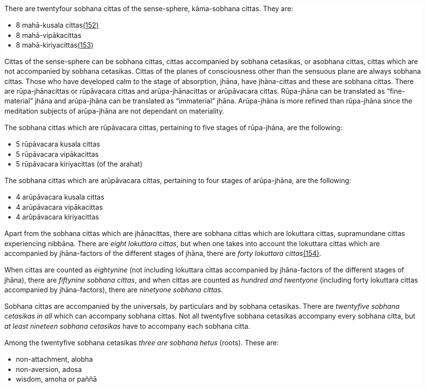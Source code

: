 There are twentyfour sobhana cittas of the sense-sphere, kāma-sobhana
cittas. They are:

-   8 mahā-kusala cittas[(152)](#FOOT152)
-   8 mahā-vipākacittas
-   8 mahā-kiriyacittas[(153)](#FOOT153)

Cittas of the sense-sphere can be sobhana cittas, cittas accompanied by
sobhana cetasikas, or asobhana cittas, cittas which are not accompanied
by sobhana cetasikas. Cittas of the planes of consciousness other than
the sensuous plane are always sobhana cittas. Those who have developed
calm to the stage of absorption, jhāna, have jhāna-cittas and these are
sobhana cittas. There are rūpa-jhānacittas or rūpāvacara cittas and
arūpa-jhānacittas or arūpāvacara cittas. Rūpa-jhāna can be translated as
“fine-material” jhāna and arūpa-jhāna can be translated as “immaterial”
jhāna. Arūpa-jhāna is more refined than rūpa-jhāna since the meditation
subjects of arūpa-jhāna are not dependant on materiality.

The sobhana cittas which are rūpāvacara cittas, pertaining to five
stages of rūpa-jhāna, are the following:

-   5 rūpāvacara kusala cittas
-   5 rūpāvacara vipākacittas
-   5 rūpāvacara kiriyacittas (of the arahat)

The sobhana cittas which are arūpāvacara cittas, pertaining to four
stages of arūpa-jhāna, are the following:

-   4 arūpāvacara kusala cittas
-   4 arūpāvacara vipākacittas
-   4 arūpāvacara kiriyacittas

Apart from the sobhana cittas which are jhānacittas, there are sobhana
cittas which are lokuttara cittas, supramundane cittas experiencing
nibbāna. There are *eight lokuttara cittas*, but when one takes into
account the lokuttara cittas which are accompanied by jhāna-factors of
the different stages of jhāna, there are *forty lokuttara
cittas*[(154)](#FOOT154).

When cittas are counted as *eightynine* (not including lokuttara cittas
accompanied by jhāna-factors of the different stages of jhāna), there
are *fiftynine sobhana cittas*, and when cittas are counted as *hundred
and twentyone* (including forty lokuttara cittas accompanied by
jhāna-factors), there are *ninetyone* *sobhana cittas*.

Sobhana cittas are accompanied by the universals, by particulars and by
sobhana cetasikas. There are *twentyfive sobhana cetasikas in all* which
can accompany sobhana cittas. Not all twentyfive sobhana cetasikas
accompany every sobhana citta, but *at least nineteen sobhana cetasikas*
have to accompany each sobhana citta.

Among the twentyfive sobhana cetasikas *three are sobhana hetus*
(roots). These are:

-   non-attachment, alobha
-   non-aversion, adosa
-   wisdom, amoha or paññā
